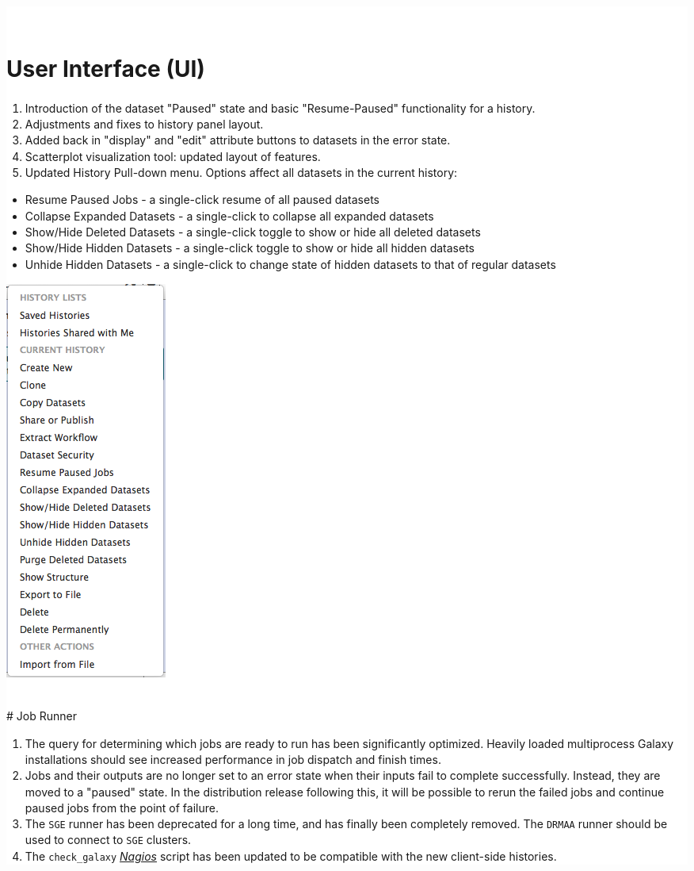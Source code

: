 <br />

# User Interface (UI)

1. Introduction of the dataset "Paused" state and basic "Resume-Paused" functionality for a history.
2. Adjustments and fixes to history panel layout.
3. Added back in "display" and "edit" attribute buttons to datasets in the error state.
4. Scatterplot visualization tool: updated layout of features.
5. Updated History Pull-down menu. Options affect all datasets in the current history:
  * Resume Paused Jobs - a single-click resume of all paused datasets
  * Collapse Expanded Datasets - a single-click to collapse all expanded datasets
  * Show/Hide Deleted Datasets - a single-click toggle to show or hide all deleted datasets
  * Show/Hide Hidden Datasets - a single-click toggle to show or hide all hidden datasets
  * Unhide Hidden Datasets - a single-click to change state of hidden datasets to that of regular datasets

![](/src/images/news-graphics/2012_12_03_new-history-menu.png)

<br />
# Job Runner

1. The query for determining which jobs are ready to run has been significantly optimized. Heavily loaded multiprocess Galaxy installations should see increased performance in job dispatch and finish times.
2. Jobs and their outputs are no longer set to an error state when their inputs fail to complete successfully.  Instead, they are moved to a "paused" state.  In the distribution release following this, it will be possible to rerun the failed jobs and continue paused jobs from the point of failure.
3. The `SGE` runner has been deprecated for a long time, and has finally been completely removed. The `DRMAA` runner should be used to connect to `SGE` clusters.
4. The `check_galaxy` *[Nagios](http://www.nagios.org/)* script has been updated to be compatible with the new client-side histories.
